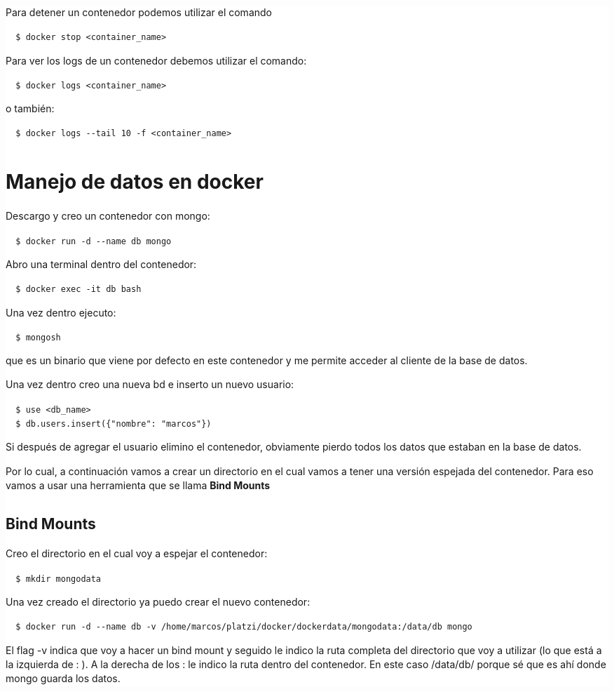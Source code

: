 Para detener un contenedor podemos utilizar el comando
```
  $ docker stop <container_name>
```

Para ver los logs de un contenedor debemos utilizar el comando:
```
  $ docker logs <container_name>
```
o también:
```
  $ docker logs --tail 10 -f <container_name>
```

#
# Manejo de datos en docker

Descargo y creo un contenedor con mongo:
```
  $ docker run -d --name db mongo
```
Abro una terminal dentro del contenedor:
```
  $ docker exec -it db bash
```

Una vez dentro ejecuto:
```
  $ mongosh
```
que es un binario que viene por defecto en este contenedor y me permite acceder al cliente de la base de datos.

Una vez dentro creo una nueva bd e inserto un nuevo usuario:
```
  $ use <db_name>
  $ db.users.insert({"nombre": "marcos"})
```

Si después de agregar el usuario elimino el contenedor, obviamente pierdo todos los datos que estaban en la base de datos.

Por lo cual, a continuación vamos a crear un  directorio en el cual vamos a tener una versión espejada del contenedor. Para eso vamos a usar una herramienta que se llama **Bind Mounts**
## Bind Mounts

Creo el directorio en el cual voy a espejar el contenedor:
```
  $ mkdir mongodata
```

Una vez creado el directorio ya puedo crear el nuevo contenedor:
```
  $ docker run -d --name db -v /home/marcos/platzi/docker/dockerdata/mongodata:/data/db mongo
```
El flag -v indica que voy a hacer un bind mount y seguido le indico la ruta completa del directorio que voy a utilizar (lo que está a la izquierda de : ).  A la derecha de los : le indico la ruta dentro del contenedor. En este caso /data/db/ porque sé que es ahí donde mongo guarda los datos.
